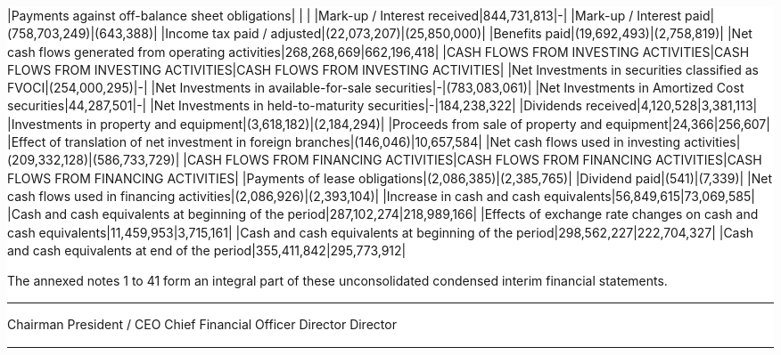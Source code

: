 |Payments against off-balance sheet obligations| | |
|Mark-up / Interest received|844,731,813|-|
|Mark-up / Interest paid|(758,703,249)|(643,388)|
|Income tax paid / adjusted|(22,073,207)|(25,850,000)|
|Benefits paid|(19,692,493)|(2,758,819)|
|Net cash flows generated from operating activities|268,268,669|662,196,418|
|CASH FLOWS FROM INVESTING ACTIVITIES|CASH FLOWS FROM INVESTING ACTIVITIES|CASH FLOWS FROM INVESTING ACTIVITIES|
|Net Investments in securities classified as FVOCI|(254,000,295)|-|
|Net Investments in available-for-sale securities|-|(783,083,061)|
|Net Investments in Amortized Cost securities|44,287,501|-|
|Net Investments in held-to-maturity securities|-|184,238,322|
|Dividends received|4,120,528|3,381,113|
|Investments in property and equipment|(3,618,182)|(2,184,294)|
|Proceeds from sale of property and equipment|24,366|256,607|
|Effect of translation of net investment in foreign branches|(146,046)|10,657,584|
|Net cash flows used in investing activities|(209,332,128)|(586,733,729)|
|CASH FLOWS FROM FINANCING ACTIVITIES|CASH FLOWS FROM FINANCING ACTIVITIES|CASH FLOWS FROM FINANCING ACTIVITIES|
|Payments of lease obligations|(2,086,385)|(2,385,765)|
|Dividend paid|(541)|(7,339)|
|Net cash flows used in financing activities|(2,086,926)|(2,393,104)|
|Increase in cash and cash equivalents|56,849,615|73,069,585|
|Cash and cash equivalents at beginning of the period|287,102,274|218,989,166|
|Effects of exchange rate changes on cash and cash equivalents|11,459,953|3,715,161|
|Cash and cash equivalents at beginning of the period|298,562,227|222,704,327|
|Cash and cash equivalents at end of the period|355,411,842|295,773,912|

The annexed notes 1 to 41 form an integral part of these unconsolidated condensed interim financial statements.

_______________           _________________           _____________________                  ______________        ______________

Chairman                President / CEO            Chief Financial Officer                 Director                 Director

---